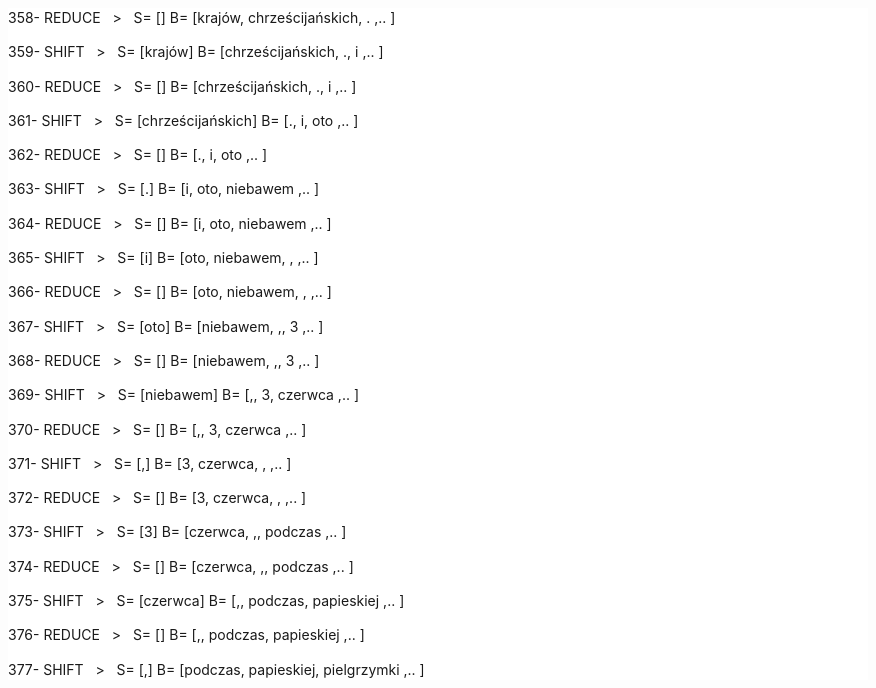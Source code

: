 358- REDUCE&nbsp;&nbsp;&nbsp;>&nbsp;&nbsp;&nbsp;S= []   B= [krajów, chrześcijańskich, . ,.. ]



359- SHIFT&nbsp;&nbsp;&nbsp;>&nbsp;&nbsp;&nbsp;S= [krajów]   B= [chrześcijańskich, ., i ,.. ]



360- REDUCE&nbsp;&nbsp;&nbsp;>&nbsp;&nbsp;&nbsp;S= []   B= [chrześcijańskich, ., i ,.. ]



361- SHIFT&nbsp;&nbsp;&nbsp;>&nbsp;&nbsp;&nbsp;S= [chrześcijańskich]   B= [., i, oto ,.. ]



362- REDUCE&nbsp;&nbsp;&nbsp;>&nbsp;&nbsp;&nbsp;S= []   B= [., i, oto ,.. ]



363- SHIFT&nbsp;&nbsp;&nbsp;>&nbsp;&nbsp;&nbsp;S= [.]   B= [i, oto, niebawem ,.. ]



364- REDUCE&nbsp;&nbsp;&nbsp;>&nbsp;&nbsp;&nbsp;S= []   B= [i, oto, niebawem ,.. ]



365- SHIFT&nbsp;&nbsp;&nbsp;>&nbsp;&nbsp;&nbsp;S= [i]   B= [oto, niebawem, , ,.. ]



366- REDUCE&nbsp;&nbsp;&nbsp;>&nbsp;&nbsp;&nbsp;S= []   B= [oto, niebawem, , ,.. ]



367- SHIFT&nbsp;&nbsp;&nbsp;>&nbsp;&nbsp;&nbsp;S= [oto]   B= [niebawem, ,, 3 ,.. ]



368- REDUCE&nbsp;&nbsp;&nbsp;>&nbsp;&nbsp;&nbsp;S= []   B= [niebawem, ,, 3 ,.. ]



369- SHIFT&nbsp;&nbsp;&nbsp;>&nbsp;&nbsp;&nbsp;S= [niebawem]   B= [,, 3, czerwca ,.. ]



370- REDUCE&nbsp;&nbsp;&nbsp;>&nbsp;&nbsp;&nbsp;S= []   B= [,, 3, czerwca ,.. ]



371- SHIFT&nbsp;&nbsp;&nbsp;>&nbsp;&nbsp;&nbsp;S= [,]   B= [3, czerwca, , ,.. ]



372- REDUCE&nbsp;&nbsp;&nbsp;>&nbsp;&nbsp;&nbsp;S= []   B= [3, czerwca, , ,.. ]



373- SHIFT&nbsp;&nbsp;&nbsp;>&nbsp;&nbsp;&nbsp;S= [3]   B= [czerwca, ,, podczas ,.. ]



374- REDUCE&nbsp;&nbsp;&nbsp;>&nbsp;&nbsp;&nbsp;S= []   B= [czerwca, ,, podczas ,.. ]



375- SHIFT&nbsp;&nbsp;&nbsp;>&nbsp;&nbsp;&nbsp;S= [czerwca]   B= [,, podczas, papieskiej ,.. ]



376- REDUCE&nbsp;&nbsp;&nbsp;>&nbsp;&nbsp;&nbsp;S= []   B= [,, podczas, papieskiej ,.. ]



377- SHIFT&nbsp;&nbsp;&nbsp;>&nbsp;&nbsp;&nbsp;S= [,]   B= [podczas, papieskiej, pielgrzymki ,.. ]
